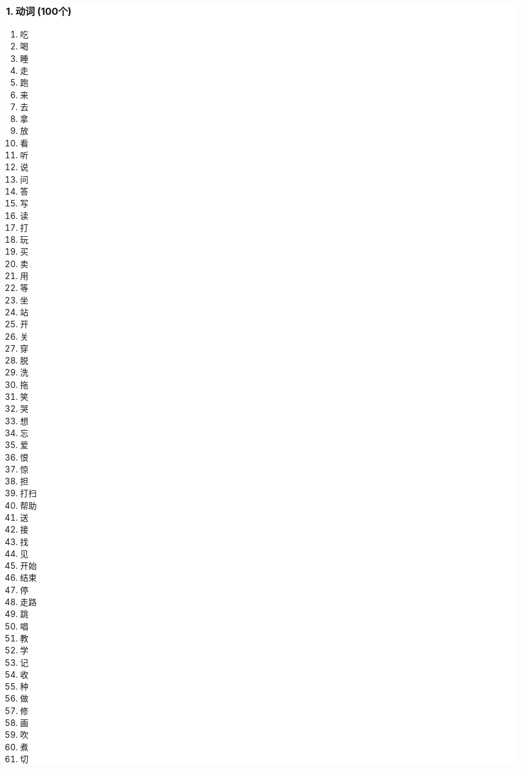 
### **1. 动词 (100个)**

1. 吃
2. 喝
3. 睡
4. 走
5. 跑
6. 来
7. 去
8. 拿
9. 放
10. 看
11. 听
12. 说
13. 问
14. 答
15. 写
16. 读
17. 打
18. 玩
19. 买
20. 卖
21. 用
22. 等
23. 坐
24. 站
25. 开
26. 关
27. 穿
28. 脱
29. 洗
30. 拖
31. 笑
32. 哭
33. 想
34. 忘
35. 爱
36. 恨
37. 惊
38. 担
39. 打扫
40. 帮助
41. 送
42. 接
43. 找
44. 见
45. 开始
46. 结束
47. 停
48. 走路
49. 跳
50. 唱
51. 教
52. 学
53. 记
54. 收
55. 种
56. 做
57. 修
58. 画
59. 吹
60. 煮
61. 切